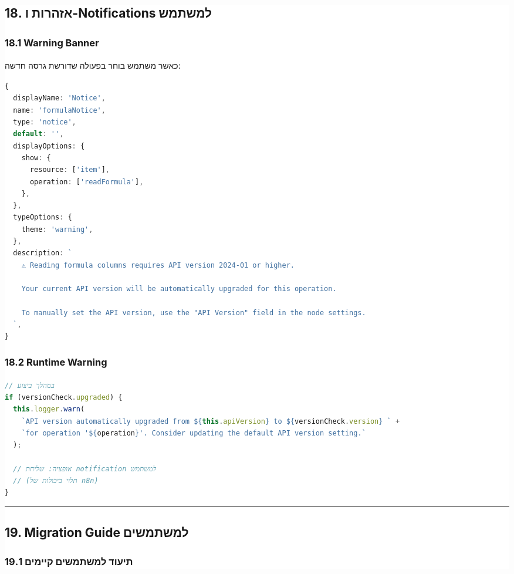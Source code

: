 
## 18. אזהרות ו-Notifications למשתמש

### 18.1 Warning Banner

כאשר משתמש בוחר בפעולה שדורשת גרסה חדשה:

```typescript
{
  displayName: 'Notice',
  name: 'formulaNotice',
  type: 'notice',
  default: '',
  displayOptions: {
    show: {
      resource: ['item'],
      operation: ['readFormula'],
    },
  },
  typeOptions: {
    theme: 'warning',
  },
  description: `
    ⚠️ Reading formula columns requires API version 2024-01 or higher.
    
    Your current API version will be automatically upgraded for this operation.
    
    To manually set the API version, use the "API Version" field in the node settings.
  `,
}
```

### 18.2 Runtime Warning

```typescript
// במהלך ביצוע
if (versionCheck.upgraded) {
  this.logger.warn(
    `API version automatically upgraded from ${this.apiVersion} to ${versionCheck.version} ` +
    `for operation '${operation}'. Consider updating the default API version setting.`
  );
  
  // אופציה: שליחת notification למשתמש
  // (תלוי ביכולות של n8n)
}
```

---

## 19. Migration Guide למשתמשים

### 19.1 תיעוד למשתמשים קיימים
